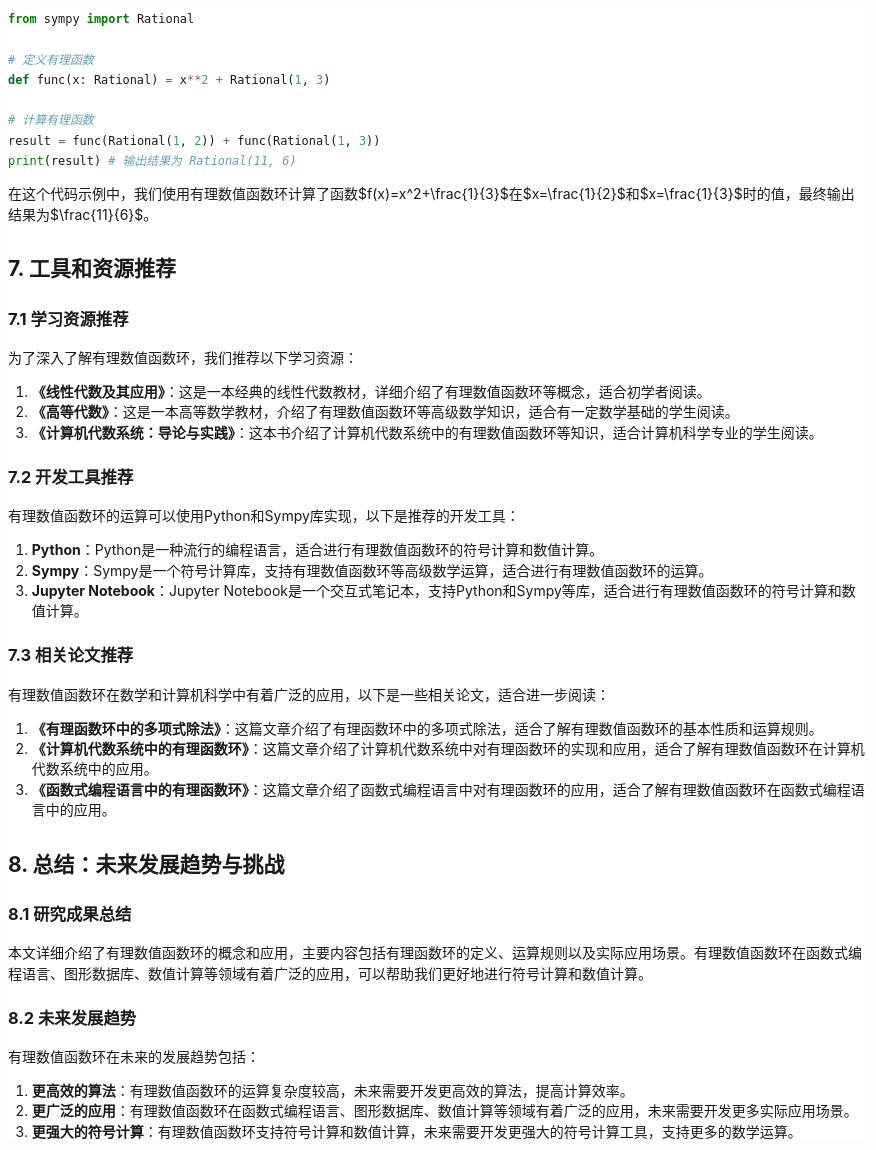 ```python
from sympy import Rational

# 定义有理函数
def func(x: Rational) = x**2 + Rational(1, 3)

# 计算有理函数
result = func(Rational(1, 2)) + func(Rational(1, 3))
print(result) # 输出结果为 Rational(11, 6)
```

在这个代码示例中，我们使用有理数值函数环计算了函数$f(x)=x^2+\frac{1}{3}$在$x=\frac{1}{2}$和$x=\frac{1}{3}$时的值，最终输出结果为$\frac{11}{6}$。

## 7. 工具和资源推荐

### 7.1 学习资源推荐

为了深入了解有理数值函数环，我们推荐以下学习资源：

1. **《线性代数及其应用》**：这是一本经典的线性代数教材，详细介绍了有理数值函数环等概念，适合初学者阅读。
2. **《高等代数》**：这是一本高等数学教材，介绍了有理数值函数环等高级数学知识，适合有一定数学基础的学生阅读。
3. **《计算机代数系统：导论与实践》**：这本书介绍了计算机代数系统中的有理数值函数环等知识，适合计算机科学专业的学生阅读。

### 7.2 开发工具推荐

有理数值函数环的运算可以使用Python和Sympy库实现，以下是推荐的开发工具：

1. **Python**：Python是一种流行的编程语言，适合进行有理数值函数环的符号计算和数值计算。
2. **Sympy**：Sympy是一个符号计算库，支持有理数值函数环等高级数学运算，适合进行有理数值函数环的运算。
3. **Jupyter Notebook**：Jupyter Notebook是一个交互式笔记本，支持Python和Sympy等库，适合进行有理数值函数环的符号计算和数值计算。

### 7.3 相关论文推荐

有理数值函数环在数学和计算机科学中有着广泛的应用，以下是一些相关论文，适合进一步阅读：

1. **《有理函数环中的多项式除法》**：这篇文章介绍了有理函数环中的多项式除法，适合了解有理数值函数环的基本性质和运算规则。
2. **《计算机代数系统中的有理函数环》**：这篇文章介绍了计算机代数系统中对有理函数环的实现和应用，适合了解有理数值函数环在计算机代数系统中的应用。
3. **《函数式编程语言中的有理函数环》**：这篇文章介绍了函数式编程语言中对有理函数环的应用，适合了解有理数值函数环在函数式编程语言中的应用。

## 8. 总结：未来发展趋势与挑战

### 8.1 研究成果总结

本文详细介绍了有理数值函数环的概念和应用，主要内容包括有理函数环的定义、运算规则以及实际应用场景。有理数值函数环在函数式编程语言、图形数据库、数值计算等领域有着广泛的应用，可以帮助我们更好地进行符号计算和数值计算。

### 8.2 未来发展趋势

有理数值函数环在未来的发展趋势包括：

1. **更高效的算法**：有理数值函数环的运算复杂度较高，未来需要开发更高效的算法，提高计算效率。
2. **更广泛的应用**：有理数值函数环在函数式编程语言、图形数据库、数值计算等领域有着广泛的应用，未来需要开发更多实际应用场景。
3. **更强大的符号计算**：有理数值函数环支持符号计算和数值计算，未来需要开发更强大的符号计算工具，支持更多的数学运算。
